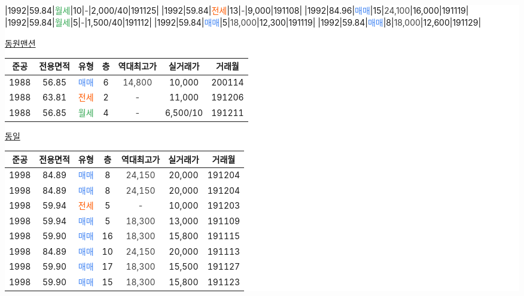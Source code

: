 |1992|59.84|<span style="color:#34a853">월세</span>|10|<span style="color:#444444">-</span>|2,000/40|191125|
|1992|59.84|<span style="color:#ff5a00">전세</span>|13|<span style="color:#444444">-</span>|9,000|191108|
|1992|84.96|<span style="color:#4285f3">매매</span>|15|<span style="color:#444444">24,100</span>|16,000|191119|
|1992|59.84|<span style="color:#34a853">월세</span>|5|<span style="color:#444444">-</span>|1,500/40|191112|
|1992|59.84|<span style="color:#4285f3">매매</span>|5|<span style="color:#444444">18,000</span>|12,300|191119|
|1992|59.84|<span style="color:#4285f3">매매</span>|8|<span style="color:#444444">18,000</span>|12,600|191129|

[동원맨션](https://search.naver.com/search.naver?query=%EB%B6%80%EC%82%B0%EA%B4%91%EC%97%AD%EC%8B%9C+%EB%B6%81%EA%B5%AC+%EB%A7%8C%EB%8D%95%EB%8F%99+%EB%8F%99%EC%9B%90%EB%A7%A8%EC%85%98)

|준공|전용면적|유형|층|역대최고가|실거래가|거래월|
|:---:|:---:|:---:|:---:|:---:|:---:|:---:|
|1988|56.85|<span style="color:#4285f3">매매</span>|6|<span style="color:#444444">14,800</span>|10,000|200114|
|1988|63.81|<span style="color:#ff5a00">전세</span>|2|<span style="color:#444444">-</span>|11,000|191206|
|1988|56.85|<span style="color:#34a853">월세</span>|4|<span style="color:#444444">-</span>|6,500/10|191211|


<script async src="//pagead2.googlesyndication.com/pagead/js/adsbygoogle.js"></script>

<ins class="adsbygoogle"
     style="display:block"
     data-ad-client="ca-pub-1142216861245946"
     data-ad-slot="4805727019"
     data-ad-format="auto"
     data-full-width-responsive="true"></ins>
<script>
(adsbygoogle = window.adsbygoogle || []).push({});
</script>


[동일](https://search.naver.com/search.naver?query=%EB%B6%80%EC%82%B0%EA%B4%91%EC%97%AD%EC%8B%9C+%EB%B6%81%EA%B5%AC+%EB%A7%8C%EB%8D%95%EB%8F%99+%EB%8F%99%EC%9D%BC)

|준공|전용면적|유형|층|역대최고가|실거래가|거래월|
|:---:|:---:|:---:|:---:|:---:|:---:|:---:|
|1998|84.89|<span style="color:#4285f3">매매</span>|8|<span style="color:#444444">24,150</span>|20,000|191204|
|1998|84.89|<span style="color:#4285f3">매매</span>|8|<span style="color:#444444">24,150</span>|20,000|191204|
|1998|59.94|<span style="color:#ff5a00">전세</span>|5|<span style="color:#444444">-</span>|10,000|191203|
|1998|59.94|<span style="color:#4285f3">매매</span>|5|<span style="color:#444444">18,300</span>|13,000|191109|
|1998|59.90|<span style="color:#4285f3">매매</span>|16|<span style="color:#444444">18,300</span>|15,800|191115|
|1998|84.89|<span style="color:#4285f3">매매</span>|10|<span style="color:#444444">24,150</span>|20,000|191113|
|1998|59.90|<span style="color:#4285f3">매매</span>|17|<span style="color:#444444">18,300</span>|15,500|191127|
|1998|59.90|<span style="color:#4285f3">매매</span>|15|<span style="color:#444444">18,300</span>|15,800|191123|
